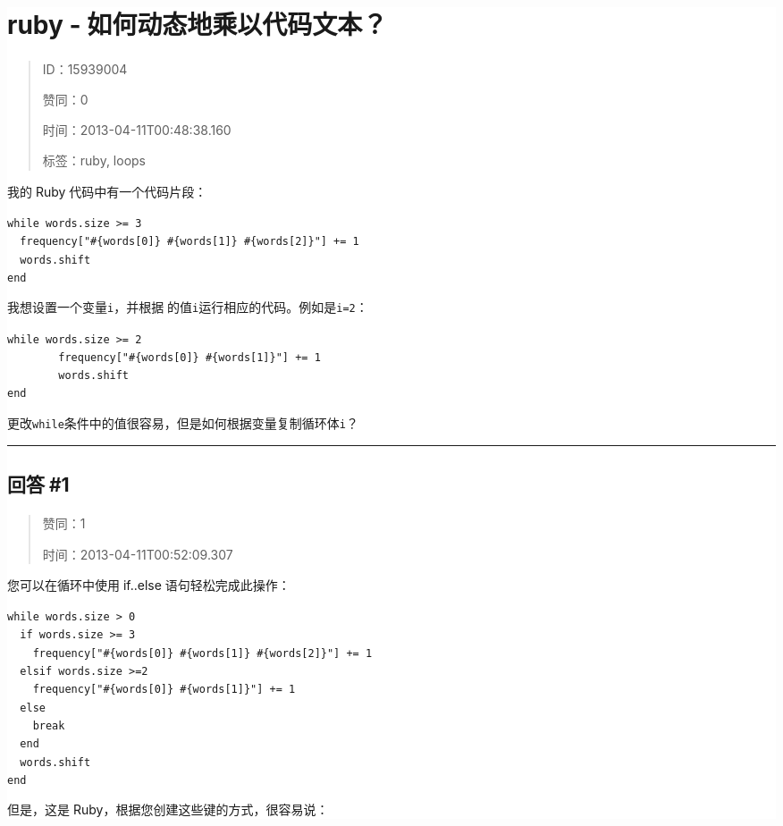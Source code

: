 # ruby - 如何动态地乘以代码文本？

> ID：15939004
> 
> 赞同：0
> 
> 时间：2013-04-11T00:48:38.160
> 
> 标签：ruby, loops

我的 Ruby 代码中有一个代码片段：

```
while words.size >= 3
  frequency["#{words[0]} #{words[1]} #{words[2]}"] += 1
  words.shift
end 
```

我想设置一个变量`i`，并根据 的值`i`运行相应的代码。例如是`i=2`：

```
while words.size >= 2
        frequency["#{words[0]} #{words[1]}"] += 1
        words.shift
end 
```

更改`while`条件中的值很容易，但是如何根据变量复制循环体`i`？

* * *

## 回答 #1

> 赞同：1
> 
> 时间：2013-04-11T00:52:09.307

您可以在循环中使用 if..else 语句轻松完成此操作：

```
while words.size > 0
  if words.size >= 3
    frequency["#{words[0]} #{words[1]} #{words[2]}"] += 1
  elsif words.size >=2
    frequency["#{words[0]} #{words[1]}"] += 1
  else
    break
  end
  words.shift
end 
```

但是，这是 Ruby，根据您创建这些键的方式，很容易说：
